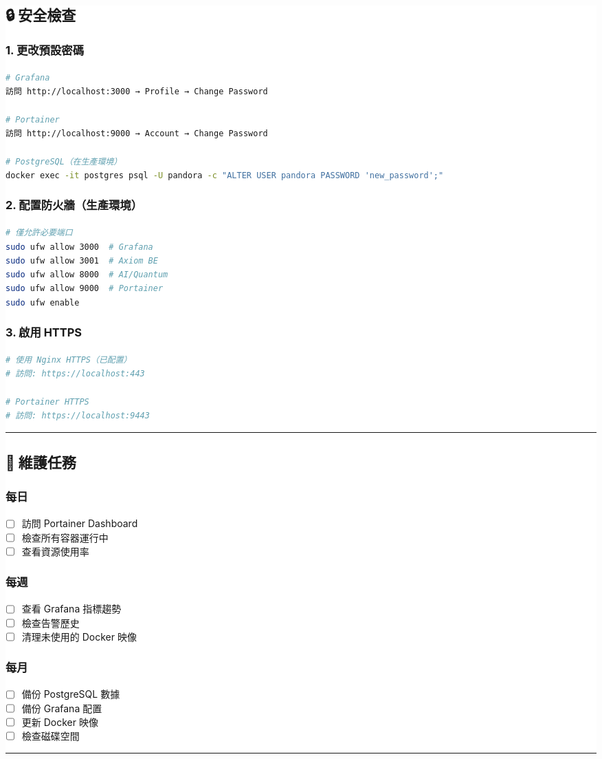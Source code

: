 
## 🔒 安全檢查

### 1. 更改預設密碼
```bash
# Grafana
訪問 http://localhost:3000 → Profile → Change Password

# Portainer
訪問 http://localhost:9000 → Account → Change Password

# PostgreSQL（在生產環境）
docker exec -it postgres psql -U pandora -c "ALTER USER pandora PASSWORD 'new_password';"
```

### 2. 配置防火牆（生產環境）
```bash
# 僅允許必要端口
sudo ufw allow 3000  # Grafana
sudo ufw allow 3001  # Axiom BE
sudo ufw allow 8000  # AI/Quantum
sudo ufw allow 9000  # Portainer
sudo ufw enable
```

### 3. 啟用 HTTPS
```bash
# 使用 Nginx HTTPS（已配置）
# 訪問: https://localhost:443

# Portainer HTTPS
# 訪問: https://localhost:9443
```

---

## 📝 維護任務

### 每日
- [ ] 訪問 Portainer Dashboard
- [ ] 檢查所有容器運行中
- [ ] 查看資源使用率

### 每週
- [ ] 查看 Grafana 指標趨勢
- [ ] 檢查告警歷史
- [ ] 清理未使用的 Docker 映像

### 每月
- [ ] 備份 PostgreSQL 數據
- [ ] 備份 Grafana 配置
- [ ] 更新 Docker 映像
- [ ] 檢查磁碟空間

---